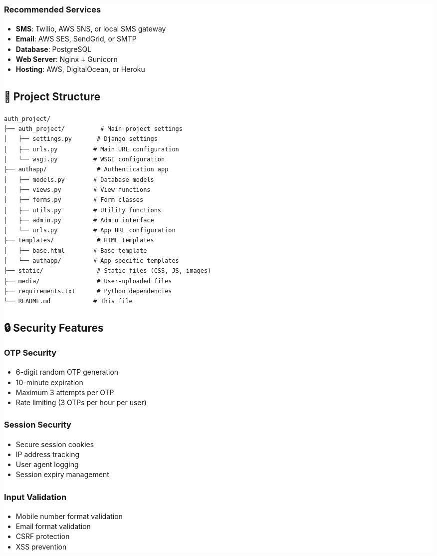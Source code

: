 ### Recommended Services
- **SMS**: Twilio, AWS SNS, or local SMS gateway
- **Email**: AWS SES, SendGrid, or SMTP
- **Database**: PostgreSQL
- **Web Server**: Nginx + Gunicorn
- **Hosting**: AWS, DigitalOcean, or Heroku

## 📁 Project Structure

```
auth_project/
├── auth_project/          # Main project settings
│   ├── settings.py       # Django settings
│   ├── urls.py          # Main URL configuration
│   └── wsgi.py          # WSGI configuration
├── authapp/              # Authentication app
│   ├── models.py        # Database models
│   ├── views.py         # View functions
│   ├── forms.py         # Form classes
│   ├── utils.py         # Utility functions
│   ├── admin.py         # Admin interface
│   └── urls.py          # App URL configuration
├── templates/            # HTML templates
│   ├── base.html        # Base template
│   └── authapp/         # App-specific templates
├── static/               # Static files (CSS, JS, images)
├── media/                # User-uploaded files
├── requirements.txt      # Python dependencies
└── README.md            # This file
```

## 🔒 Security Features

### OTP Security
- 6-digit random OTP generation
- 10-minute expiration
- Maximum 3 attempts per OTP
- Rate limiting (3 OTPs per hour per user)

### Session Security
- Secure session cookies
- IP address tracking
- User agent logging
- Session expiry management

### Input Validation
- Mobile number format validation
- Email format validation
- CSRF protection
- XSS prevention
